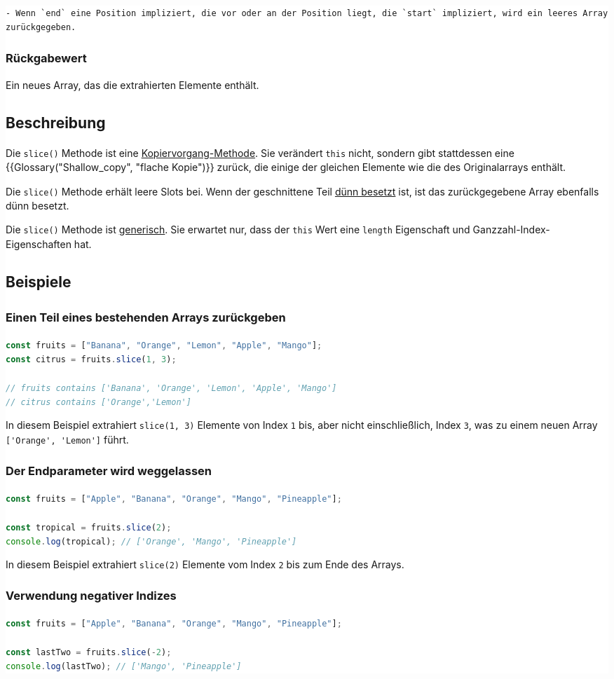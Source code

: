     - Wenn `end` eine Position impliziert, die vor oder an der Position liegt, die `start` impliziert, wird ein leeres Array zurückgegeben.

### Rückgabewert

Ein neues Array, das die extrahierten Elemente enthält.

## Beschreibung

Die `slice()` Methode ist eine [Kopiervorgang-Methode](/de/docs/Web/JavaScript/Reference/Global_Objects/Array#copying_methods_and_mutating_methods). Sie verändert `this` nicht, sondern gibt stattdessen eine {{Glossary("Shallow_copy", "flache Kopie")}} zurück, die einige der gleichen Elemente wie die des Originalarrays enthält.

Die `slice()` Methode erhält leere Slots bei. Wenn der geschnittene Teil [dünn besetzt](/de/docs/Web/JavaScript/Guide/Indexed_collections#sparse_arrays) ist, ist das zurückgegebene Array ebenfalls dünn besetzt.

Die `slice()` Methode ist [generisch](/de/docs/Web/JavaScript/Reference/Global_Objects/Array#generic_array_methods). Sie erwartet nur, dass der `this` Wert eine `length` Eigenschaft und Ganzzahl-Index-Eigenschaften hat.

## Beispiele

### Einen Teil eines bestehenden Arrays zurückgeben

```js
const fruits = ["Banana", "Orange", "Lemon", "Apple", "Mango"];
const citrus = fruits.slice(1, 3);

// fruits contains ['Banana', 'Orange', 'Lemon', 'Apple', 'Mango']
// citrus contains ['Orange','Lemon']
```

In diesem Beispiel extrahiert `slice(1, 3)` Elemente von Index `1` bis, aber nicht einschließlich, Index `3`, was zu einem neuen Array `['Orange', 'Lemon']` führt.

### Der Endparameter wird weggelassen

```js
const fruits = ["Apple", "Banana", "Orange", "Mango", "Pineapple"];

const tropical = fruits.slice(2);
console.log(tropical); // ['Orange', 'Mango', 'Pineapple']
```

In diesem Beispiel extrahiert `slice(2)` Elemente vom Index `2` bis zum Ende des Arrays.

### Verwendung negativer Indizes

```js
const fruits = ["Apple", "Banana", "Orange", "Mango", "Pineapple"];

const lastTwo = fruits.slice(-2);
console.log(lastTwo); // ['Mango', 'Pineapple']
```
